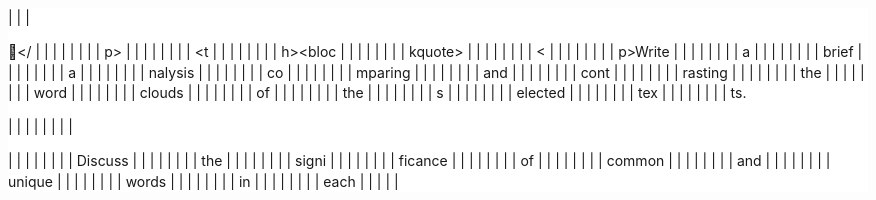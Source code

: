 |         |         | <p></  |         |         |         |         |
|         |         | p></th> |         |         |         |         |
|         |         | <t      |         |         |         |         |
|         |         | h><bloc |         |         |         |         |
|         |         | kquote> |         |         |         |         |
|         |         | <       |         |         |         |         |
|         |         | p>Write |         |         |         |         |
|         |         | a       |         |         |         |         |
|         |         | brief   |         |         |         |         |
|         |         | a       |         |         |         |         |
|         |         | nalysis |         |         |         |         |
|         |         | co      |         |         |         |         |
|         |         | mparing |         |         |         |         |
|         |         | and     |         |         |         |         |
|         |         | cont    |         |         |         |         |
|         |         | rasting |         |         |         |         |
|         |         | the     |         |         |         |         |
|         |         | word    |         |         |         |         |
|         |         | clouds  |         |         |         |         |
|         |         | of      |         |         |         |         |
|         |         | the     |         |         |         |         |
|         |         | s       |         |         |         |         |
|         |         | elected |         |         |         |         |
|         |         | tex     |         |         |         |         |
|         |         | ts.</p> |         |         |         |         |
|         |         | <p>     |         |         |         |         |
|         |         | Discuss |         |         |         |         |
|         |         | the     |         |         |         |         |
|         |         | signi   |         |         |         |         |
|         |         | ficance |         |         |         |         |
|         |         | of      |         |         |         |         |
|         |         | common  |         |         |         |         |
|         |         | and     |         |         |         |         |
|         |         | unique  |         |         |         |         |
|         |         | words   |         |         |         |         |
|         |         | in      |         |         |         |         |
|         |         | each    |         |         |         |         |